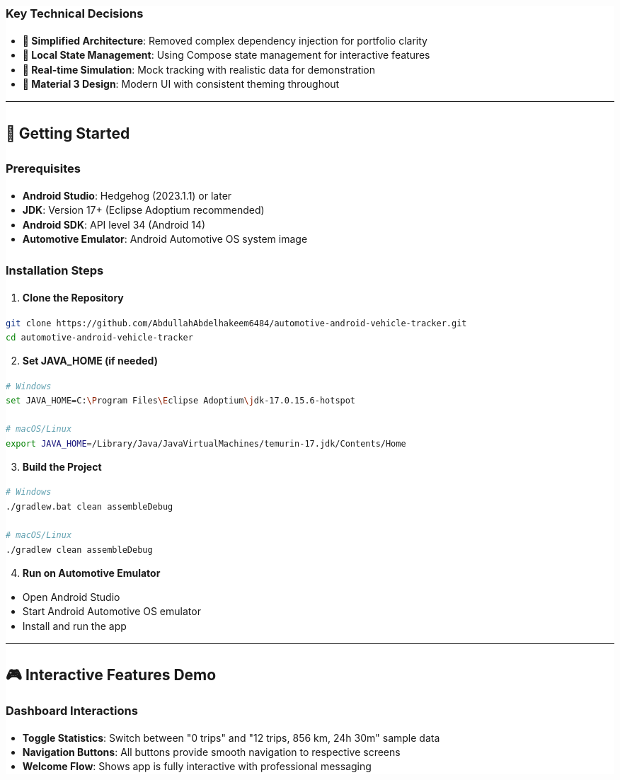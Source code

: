 ### **Key Technical Decisions**
- **🎯 Simplified Architecture**: Removed complex dependency injection for portfolio clarity
- **📱 Local State Management**: Using Compose state management for interactive features
- **🔄 Real-time Simulation**: Mock tracking with realistic data for demonstration
- **🎨 Material 3 Design**: Modern UI with consistent theming throughout

---

## 🚀 **Getting Started**

### **Prerequisites**
- **Android Studio**: Hedgehog (2023.1.1) or later
- **JDK**: Version 17+ (Eclipse Adoptium recommended)
- **Android SDK**: API level 34 (Android 14)
- **Automotive Emulator**: Android Automotive OS system image

### **Installation Steps**

1. **Clone the Repository**
```bash
git clone https://github.com/AbdullahAbdelhakeem6484/automotive-android-vehicle-tracker.git
cd automotive-android-vehicle-tracker
```

2. **Set JAVA_HOME (if needed)**
```bash
# Windows
set JAVA_HOME=C:\Program Files\Eclipse Adoptium\jdk-17.0.15.6-hotspot

# macOS/Linux
export JAVA_HOME=/Library/Java/JavaVirtualMachines/temurin-17.jdk/Contents/Home
```

3. **Build the Project**
```bash
# Windows
./gradlew.bat clean assembleDebug

# macOS/Linux
./gradlew clean assembleDebug
```

4. **Run on Automotive Emulator**
- Open Android Studio
- Start Android Automotive OS emulator
- Install and run the app

---

## 🎮 **Interactive Features Demo**

### **Dashboard Interactions**
- **Toggle Statistics**: Switch between "0 trips" and "12 trips, 856 km, 24h 30m" sample data
- **Navigation Buttons**: All buttons provide smooth navigation to respective screens
- **Welcome Flow**: Shows app is fully interactive with professional messaging
